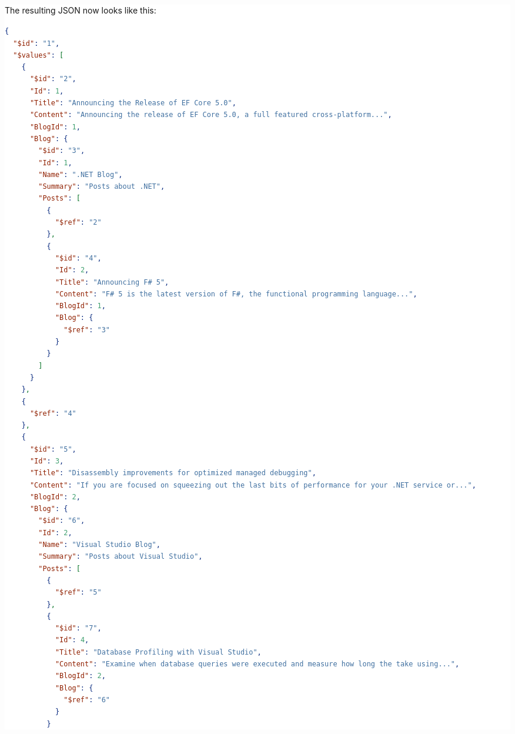 The resulting JSON now looks like this:

```json
{
  "$id": "1",
  "$values": [
    {
      "$id": "2",
      "Id": 1,
      "Title": "Announcing the Release of EF Core 5.0",
      "Content": "Announcing the release of EF Core 5.0, a full featured cross-platform...",
      "BlogId": 1,
      "Blog": {
        "$id": "3",
        "Id": 1,
        "Name": ".NET Blog",
        "Summary": "Posts about .NET",
        "Posts": [
          {
            "$ref": "2"
          },
          {
            "$id": "4",
            "Id": 2,
            "Title": "Announcing F# 5",
            "Content": "F# 5 is the latest version of F#, the functional programming language...",
            "BlogId": 1,
            "Blog": {
              "$ref": "3"
            }
          }
        ]
      }
    },
    {
      "$ref": "4"
    },
    {
      "$id": "5",
      "Id": 3,
      "Title": "Disassembly improvements for optimized managed debugging",
      "Content": "If you are focused on squeezing out the last bits of performance for your .NET service or...",
      "BlogId": 2,
      "Blog": {
        "$id": "6",
        "Id": 2,
        "Name": "Visual Studio Blog",
        "Summary": "Posts about Visual Studio",
        "Posts": [
          {
            "$ref": "5"
          },
          {
            "$id": "7",
            "Id": 4,
            "Title": "Database Profiling with Visual Studio",
            "Content": "Examine when database queries were executed and measure how long the take using...",
            "BlogId": 2,
            "Blog": {
              "$ref": "6"
            }
          }
```